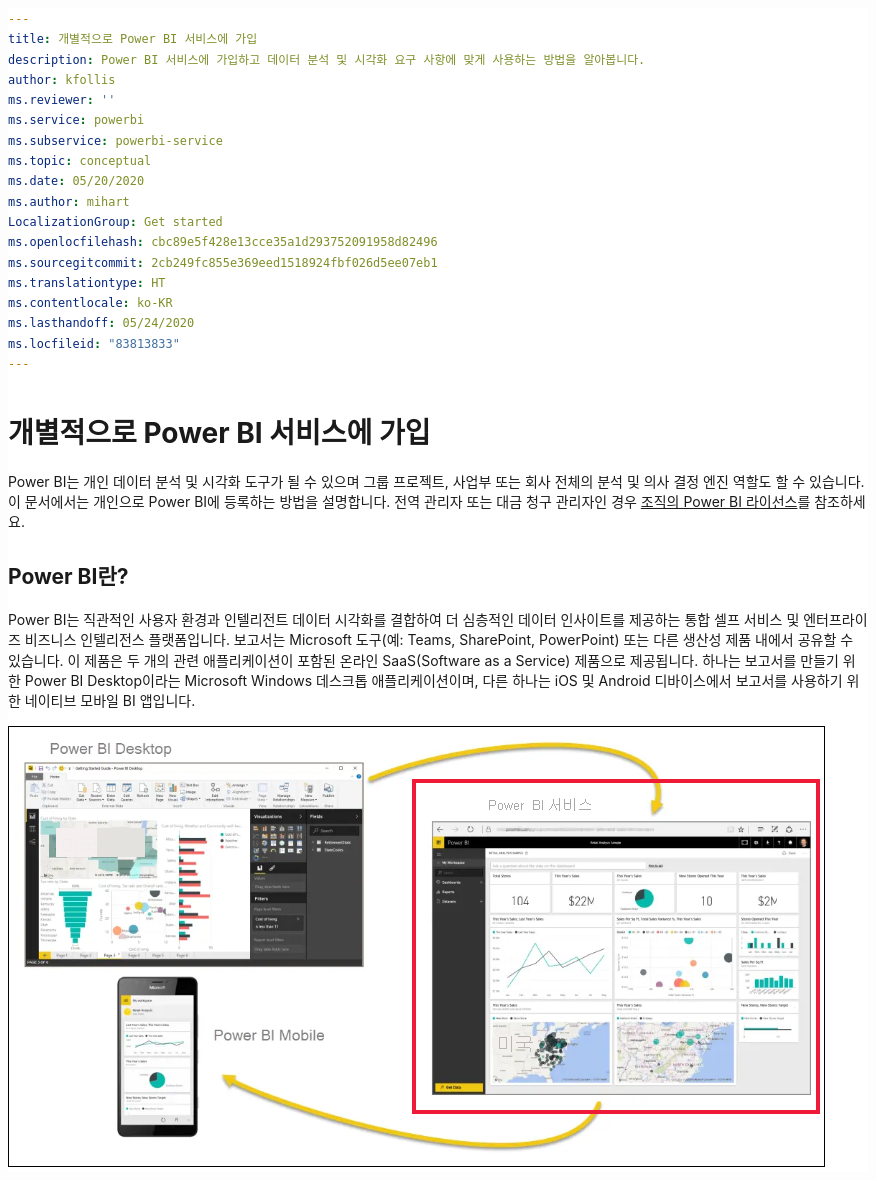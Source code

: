 ```yaml
---
title: 개별적으로 Power BI 서비스에 가입
description: Power BI 서비스에 가입하고 데이터 분석 및 시각화 요구 사항에 맞게 사용하는 방법을 알아봅니다.
author: kfollis
ms.reviewer: ''
ms.service: powerbi
ms.subservice: powerbi-service
ms.topic: conceptual
ms.date: 05/20/2020
ms.author: mihart
LocalizationGroup: Get started
ms.openlocfilehash: cbc89e5f428e13cce35a1d293752091958d82496
ms.sourcegitcommit: 2cb249fc855e369eed1518924fbf026d5ee07eb1
ms.translationtype: HT
ms.contentlocale: ko-KR
ms.lasthandoff: 05/24/2020
ms.locfileid: "83813833"
---
```

# <a name="sign-up-for-the-power-bi-service-as-an-individual"></a>개별적으로 Power BI 서비스에 가입

Power BI는 개인 데이터 분석 및 시각화 도구가 될 수 있으며 그룹 프로젝트, 사업부 또는 회사 전체의 분석 및 의사 결정 엔진 역할도 할 수 있습니다. 이 문서에서는 개인으로 Power BI에 등록하는 방법을 설명합니다. 전역 관리자 또는 대금 청구 관리자인 경우 [조직의 Power BI 라이선스](../admin/service-admin-licensing-organization.md)를 참조하세요.

## <a name="what-is-power-bi"></a>Power BI란?
Power BI는 직관적인 사용자 환경과 인텔리전트 데이터 시각화를 결합하여 더 심층적인 데이터 인사이트를 제공하는 통합 셀프 서비스 및 엔터프라이즈 비즈니스 인텔리전스 플랫폼입니다. 보고서는 Microsoft 도구(예: Teams, SharePoint, PowerPoint) 또는 다른 생산성 제품 내에서 공유할 수 있습니다. 이 제품은 두 개의 관련 애플리케이션이 포함된 온라인 SaaS(Software as a Service) 제품으로 제공됩니다. 하나는 보고서를 만들기 위한 Power BI Desktop이라는 Microsoft Windows 데스크톱 애플리케이션이며, 다른 하나는 iOS 및 Android 디바이스에서 보고서를 사용하기 위한 네이티브 모바일 BI 앱입니다. 

![Power BI 대시보드](media/service-self-service-signup-for-power-bi/power-bi-tools.png)
